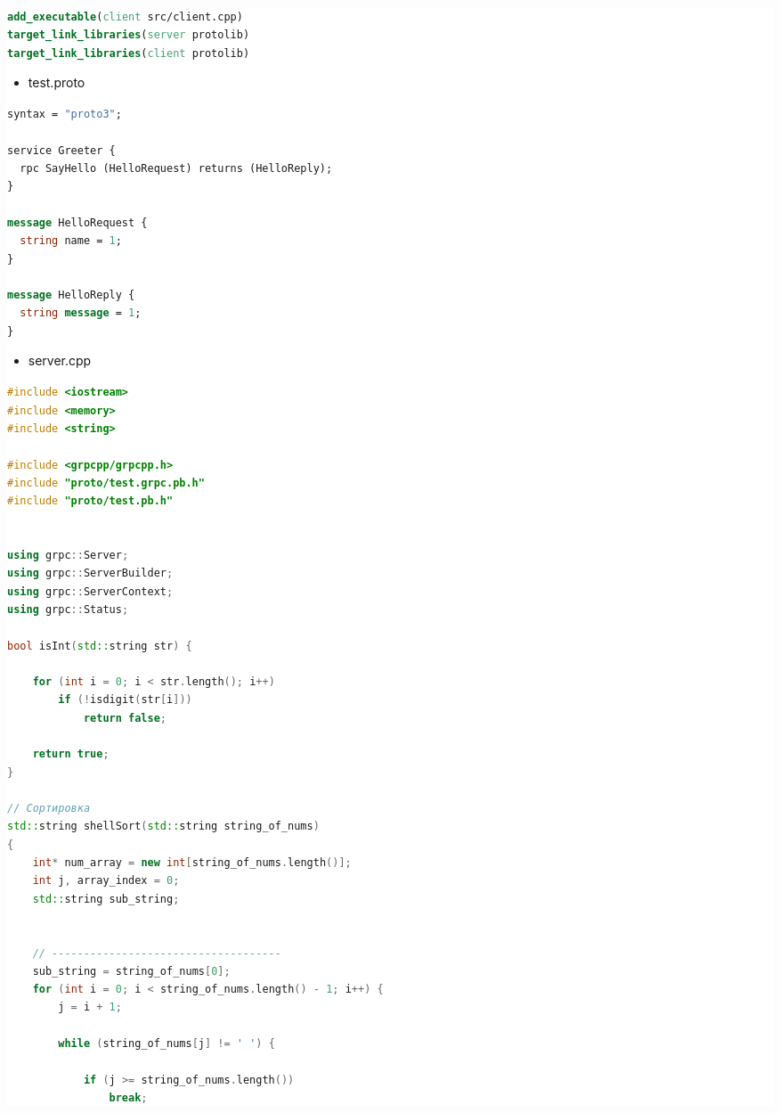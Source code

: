 ```cmake
add_executable(client src/client.cpp)
target_link_libraries(server protolib)
target_link_libraries(client protolib)
```
  
* test.proto
```protobuf
syntax = "proto3";

service Greeter {
  rpc SayHello (HelloRequest) returns (HelloReply);
}

message HelloRequest {
  string name = 1;
}

message HelloReply {
  string message = 1;
}
```
  
* server.cpp
```cpp
#include <iostream>
#include <memory>
#include <string>

#include <grpcpp/grpcpp.h>
#include "proto/test.grpc.pb.h"
#include "proto/test.pb.h"


using grpc::Server;
using grpc::ServerBuilder;
using grpc::ServerContext;
using grpc::Status;

bool isInt(std::string str) {

    for (int i = 0; i < str.length(); i++)
        if (!isdigit(str[i]))
            return false;

    return true;
}

// Сортировка
std::string shellSort(std::string string_of_nums)
{
    int* num_array = new int[string_of_nums.length()];
    int j, array_index = 0;
    std::string sub_string;


    // ------------------------------------
    sub_string = string_of_nums[0];
    for (int i = 0; i < string_of_nums.length() - 1; i++) {
        j = i + 1;

        while (string_of_nums[j] != ' ') {

            if (j >= string_of_nums.length())
                break;
```
